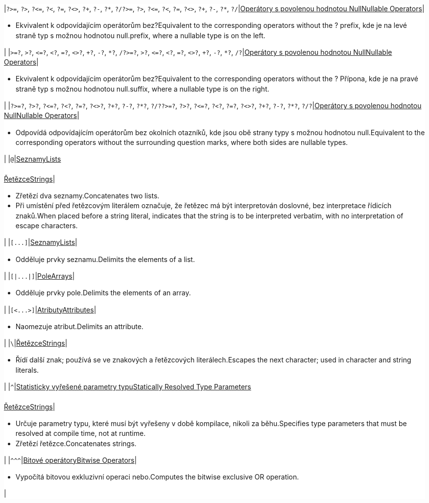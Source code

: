 |<span data-ttu-id="5af90-283">`?>=`, `?>`, `?<=`, `?<`, `?=`, `?<>`, `?+`, `?-`, `?*`, `?/`</span><span class="sxs-lookup"><span data-stu-id="5af90-283">`?>=`, `?>`, `?<=`, `?<`, `?=`, `?<>`, `?+`, `?-`, `?*`, `?/`</span></span>|[<span data-ttu-id="5af90-284">Operátory s povolenou hodnotou Null</span><span class="sxs-lookup"><span data-stu-id="5af90-284">Nullable Operators</span></span>](nullable-operators.md)|<ul><li><span data-ttu-id="5af90-285">Ekvivalent k odpovídajícím operátorům bez?</span><span class="sxs-lookup"><span data-stu-id="5af90-285">Equivalent to the corresponding operators without the ?</span></span> <span data-ttu-id="5af90-286">prefix, kde je na levé straně typ s možnou hodnotou null.</span><span class="sxs-lookup"><span data-stu-id="5af90-286">prefix, where a nullable type is on the left.</span></span><br /></li></ul>|
|<span data-ttu-id="5af90-287">`>=?`, `>?`, `<=?`, `<?`, `=?`, `<>?`, `+?`, `-?`, `*?`, `/?`</span><span class="sxs-lookup"><span data-stu-id="5af90-287">`>=?`, `>?`, `<=?`, `<?`, `=?`, `<>?`, `+?`, `-?`, `*?`, `/?`</span></span>|[<span data-ttu-id="5af90-288">Operátory s povolenou hodnotou Null</span><span class="sxs-lookup"><span data-stu-id="5af90-288">Nullable Operators</span></span>](nullable-operators.md)|<ul><li><span data-ttu-id="5af90-289">Ekvivalent k odpovídajícím operátorům bez?</span><span class="sxs-lookup"><span data-stu-id="5af90-289">Equivalent to the corresponding operators without the ?</span></span> <span data-ttu-id="5af90-290">Přípona, kde je na pravé straně typ s možnou hodnotou null.</span><span class="sxs-lookup"><span data-stu-id="5af90-290">suffix, where a nullable type is on the right.</span></span><br /></li></ul>|
|<span data-ttu-id="5af90-291">`?>=?`, `?>?`, `?<=?`, `?<?`, `?=?`, `?<>?`, `?+?`, `?-?`, `?*?`, `?/?`</span><span class="sxs-lookup"><span data-stu-id="5af90-291">`?>=?`, `?>?`, `?<=?`, `?<?`, `?=?`, `?<>?`, `?+?`, `?-?`, `?*?`, `?/?`</span></span>|[<span data-ttu-id="5af90-292">Operátory s povolenou hodnotou Null</span><span class="sxs-lookup"><span data-stu-id="5af90-292">Nullable Operators</span></span>](nullable-operators.md)|<ul><li><span data-ttu-id="5af90-293">Odpovídá odpovídajícím operátorům bez okolních otazníků, kde jsou obě strany typy s možnou hodnotou null.</span><span class="sxs-lookup"><span data-stu-id="5af90-293">Equivalent to the corresponding operators without the surrounding question marks, where both sides are nullable types.</span></span><br /></li></ul>|
|`@`|[<span data-ttu-id="5af90-294">Seznamy</span><span class="sxs-lookup"><span data-stu-id="5af90-294">Lists</span></span>](../lists.md)<br /><br />[<span data-ttu-id="5af90-295">Řetězce</span><span class="sxs-lookup"><span data-stu-id="5af90-295">Strings</span></span>](../strings.md)|<ul><li><span data-ttu-id="5af90-296">Zřetězí dva seznamy.</span><span class="sxs-lookup"><span data-stu-id="5af90-296">Concatenates two lists.</span></span><br /></li><li><span data-ttu-id="5af90-297">Při umístění před řetězcovým literálem označuje, že řetězec má být interpretován doslovné, bez interpretace řídicích znaků.</span><span class="sxs-lookup"><span data-stu-id="5af90-297">When placed before a string literal, indicates that the string is to be interpreted verbatim, with no interpretation of escape characters.</span></span><br /></li></ul>|
|`[...]`|[<span data-ttu-id="5af90-298">Seznamy</span><span class="sxs-lookup"><span data-stu-id="5af90-298">Lists</span></span>](../lists.md)|<ul><li><span data-ttu-id="5af90-299">Odděluje prvky seznamu.</span><span class="sxs-lookup"><span data-stu-id="5af90-299">Delimits the elements of a list.</span></span><br /></li></ul>|
|<code>[&#124;...&#124;]</code>|[<span data-ttu-id="5af90-300">Pole</span><span class="sxs-lookup"><span data-stu-id="5af90-300">Arrays</span></span>](../arrays.md)|<ul><li><span data-ttu-id="5af90-301">Odděluje prvky pole.</span><span class="sxs-lookup"><span data-stu-id="5af90-301">Delimits the elements of an array.</span></span><br /></li></ul>|
|`[<...>]`|[<span data-ttu-id="5af90-302">Atributy</span><span class="sxs-lookup"><span data-stu-id="5af90-302">Attributes</span></span>](../attributes.md)|<ul><li><span data-ttu-id="5af90-303">Naomezuje atribut.</span><span class="sxs-lookup"><span data-stu-id="5af90-303">Delimits an attribute.</span></span><br /></li></ul>|
|`\`|[<span data-ttu-id="5af90-304">Řetězce</span><span class="sxs-lookup"><span data-stu-id="5af90-304">Strings</span></span>](../strings.md)|<ul><li><span data-ttu-id="5af90-305">Řídí další znak; používá se ve znakových a řetězcových literálech.</span><span class="sxs-lookup"><span data-stu-id="5af90-305">Escapes the next character; used in character and string literals.</span></span><br /></li></ul>|
|`^`|[<span data-ttu-id="5af90-306">Statisticky vyřešené parametry typu</span><span class="sxs-lookup"><span data-stu-id="5af90-306">Statically Resolved Type Parameters</span></span>](../generics/statically-resolved-type-parameters.md)<br /><br />[<span data-ttu-id="5af90-307">Řetězce</span><span class="sxs-lookup"><span data-stu-id="5af90-307">Strings</span></span>](../strings.md)|<ul><li><span data-ttu-id="5af90-308">Určuje parametry typu, které musí být vyřešeny v době kompilace, nikoli za běhu.</span><span class="sxs-lookup"><span data-stu-id="5af90-308">Specifies type parameters that must be resolved at compile time, not at runtime.</span></span><br /></li><li><span data-ttu-id="5af90-309">Zřetězí řetězce.</span><span class="sxs-lookup"><span data-stu-id="5af90-309">Concatenates strings.</span></span><br /></li></ul>|
|`^^^`|[<span data-ttu-id="5af90-310">Bitové operátory</span><span class="sxs-lookup"><span data-stu-id="5af90-310">Bitwise Operators</span></span>](bitwise-operators.md)|<ul><li><span data-ttu-id="5af90-311">Vypočítá bitovou exkluzivní operaci nebo.</span><span class="sxs-lookup"><span data-stu-id="5af90-311">Computes the bitwise exclusive OR operation.</span></span><br /></li></ul>|